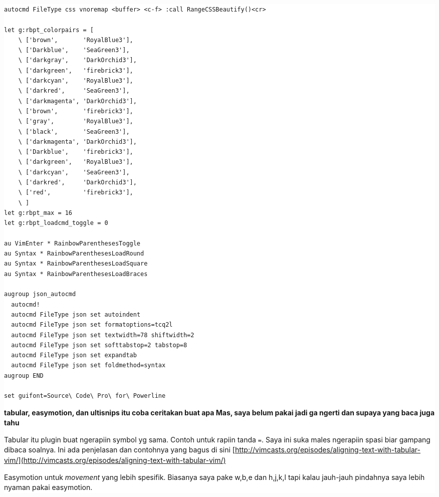 ```
autocmd FileType css vnoremap <buffer> <c-f> :call RangeCSSBeautify()<cr>

let g:rbpt_colorpairs = [
    \ ['brown',       'RoyalBlue3'],
    \ ['Darkblue',    'SeaGreen3'],
    \ ['darkgray',    'DarkOrchid3'],
    \ ['darkgreen',   'firebrick3'],
    \ ['darkcyan',    'RoyalBlue3'],
    \ ['darkred',     'SeaGreen3'],
    \ ['darkmagenta', 'DarkOrchid3'],
    \ ['brown',       'firebrick3'],
    \ ['gray',        'RoyalBlue3'],
    \ ['black',       'SeaGreen3'],
    \ ['darkmagenta', 'DarkOrchid3'],
    \ ['Darkblue',    'firebrick3'],
    \ ['darkgreen',   'RoyalBlue3'],
    \ ['darkcyan',    'SeaGreen3'],
    \ ['darkred',     'DarkOrchid3'],
    \ ['red',         'firebrick3'],
    \ ]
let g:rbpt_max = 16
let g:rbpt_loadcmd_toggle = 0

au VimEnter * RainbowParenthesesToggle
au Syntax * RainbowParenthesesLoadRound
au Syntax * RainbowParenthesesLoadSquare
au Syntax * RainbowParenthesesLoadBraces

augroup json_autocmd
  autocmd!
  autocmd FileType json set autoindent
  autocmd FileType json set formatoptions=tcq2l
  autocmd FileType json set textwidth=78 shiftwidth=2
  autocmd FileType json set softtabstop=2 tabstop=8
  autocmd FileType json set expandtab
  autocmd FileType json set foldmethod=syntax
augroup END

set guifont=Source\ Code\ Pro\ for\ Powerline
```

**tabular, easymotion, dan ultisnips itu coba ceritakan buat apa Mas, saya belum pakai jadi ga ngerti dan supaya yang baca juga tahu**

Tabular itu plugin buat ngerapiin symbol yg sama. Contoh untuk rapiin tanda `=`. Saya ini suka males ngerapiin spasi biar gampang dibaca soalnya. Ini ada penjelasan dan contohnya yang bagus di sini [http://vimcasts.org/episodes/aligning-text-with-tabular-vim/](http://vimcasts.org/episodes/aligning-text-with-tabular-vim/)

Easymotion untuk *movement* yang lebih spesifik. Biasanya saya pake w,b,e dan h,j,k,l tapi kalau jauh-jauh pindahnya saya lebih nyaman pakai easymotion.
